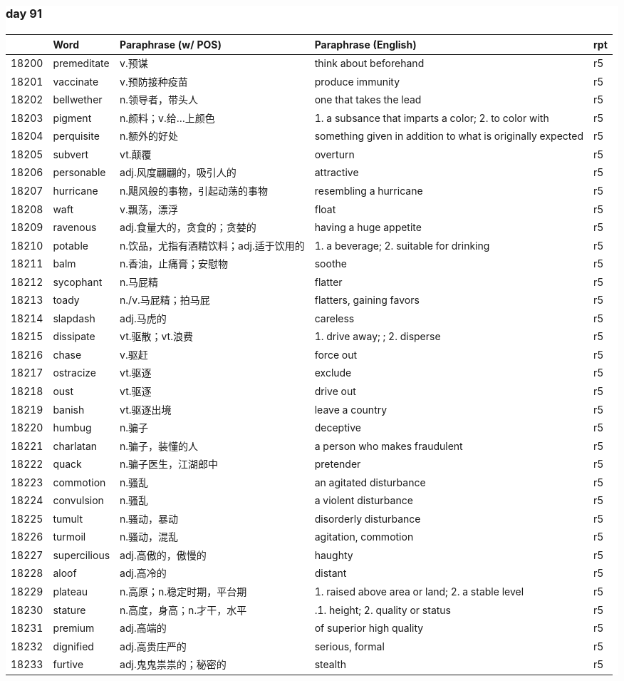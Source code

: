 ### day 91
|       | Word          | Paraphrase (w/ POS)                                    | Paraphrase (English)                                                        | rpt   |
|------:|:--------------|:-------------------------------------------------------|:----------------------------------------------------------------------------|:------|
| 18200 | premeditate   | v.预谋                                                 | think about beforehand                                                      | r5    |
| 18201 | vaccinate     | v.预防接种疫苗                                         | produce immunity                                                            | r5    |
| 18202 | bellwether    | n.领导者，带头人                                       | one that takes the lead                                                     | r5    |
| 18203 | pigment       | n.颜料；v.给…上颜色                                    | 1. a subsance that imparts a color; 2. to color with                        | r5    |
| 18204 | perquisite    | n.额外的好处                                           | something given in addition to what is originally expected                  | r5    |
| 18205 | subvert       | vt.颠覆                                                | overturn                                                                    | r5    |
| 18206 | personable    | adj.风度翩翩的，吸引人的                               | attractive                                                                  | r5    |
| 18207 | hurricane     | n.飓风般的事物，引起动荡的事物                         | resembling a hurricane                                                      | r5    |
| 18208 | waft          | v.飘荡，漂浮                                           | float                                                                       | r5    |
| 18209 | ravenous      | adj.食量大的，贪食的；贪婪的                           | having a huge appetite                                                      | r5    |
| 18210 | potable       | n.饮品，尤指有酒精饮料；adj.适于饮用的                 | 1. a beverage; 2. suitable for drinking                                     | r5    |
| 18211 | balm          | n.香油，止痛膏；安慰物                                 | soothe                                                                      | r5    |
| 18212 | sycophant     | n.马屁精                                               | flatter                                                                     | r5    |
| 18213 | toady         | n./v.马屁精；拍马屁                                    | flatters, gaining favors                                                    | r5    |
| 18214 | slapdash      | adj.马虎的                                             | careless                                                                    | r5    |
| 18215 | dissipate     | vt.驱散；vt.浪费                                       | 1. drive away; ; 2. disperse                                                | r5    |
| 18216 | chase         | v.驱赶                                                 | force out                                                                   | r5    |
| 18217 | ostracize     | vt.驱逐                                                | exclude                                                                     | r5    |
| 18218 | oust          | vt.驱逐                                                | drive out                                                                   | r5    |
| 18219 | banish        | vt.驱逐出境                                            | leave a country                                                             | r5    |
| 18220 | humbug        | n.骗子                                                 | deceptive                                                                   | r5    |
| 18221 | charlatan     | n.骗子，装懂的人                                       | a person who makes fraudulent                                               | r5    |
| 18222 | quack         | n.骗子医生，江湖郎中                                   | pretender                                                                   | r5    |
| 18223 | commotion     | n.骚乱                                                 | an agitated disturbance                                                     | r5    |
| 18224 | convulsion    | n.骚乱                                                 | a violent disturbance                                                       | r5    |
| 18225 | tumult        | n.骚动，暴动                                           | disorderly disturbance                                                      | r5    |
| 18226 | turmoil       | n.骚动，混乱                                           | agitation, commotion                                                        | r5    |
| 18227 | supercilious  | adj.高傲的，傲慢的                                     | haughty                                                                     | r5    |
| 18228 | aloof         | adj.高冷的                                             | distant                                                                     | r5    |
| 18229 | plateau       | n.高原；n.稳定时期，平台期                             | 1. raised above area or land; 2. a stable level                             | r5    |
| 18230 | stature       | n.高度，身高；n.才干，水平                             | .1. height; 2. quality or status                                            | r5    |
| 18231 | premium       | adj.高端的                                             | of superior high quality                                                    | r5    |
| 18232 | dignified     | adj.高贵庄严的                                         | serious, formal                                                             | r5    |
| 18233 | furtive       | adj.鬼鬼祟祟的；秘密的                                 | stealth                                                                     | r5    |